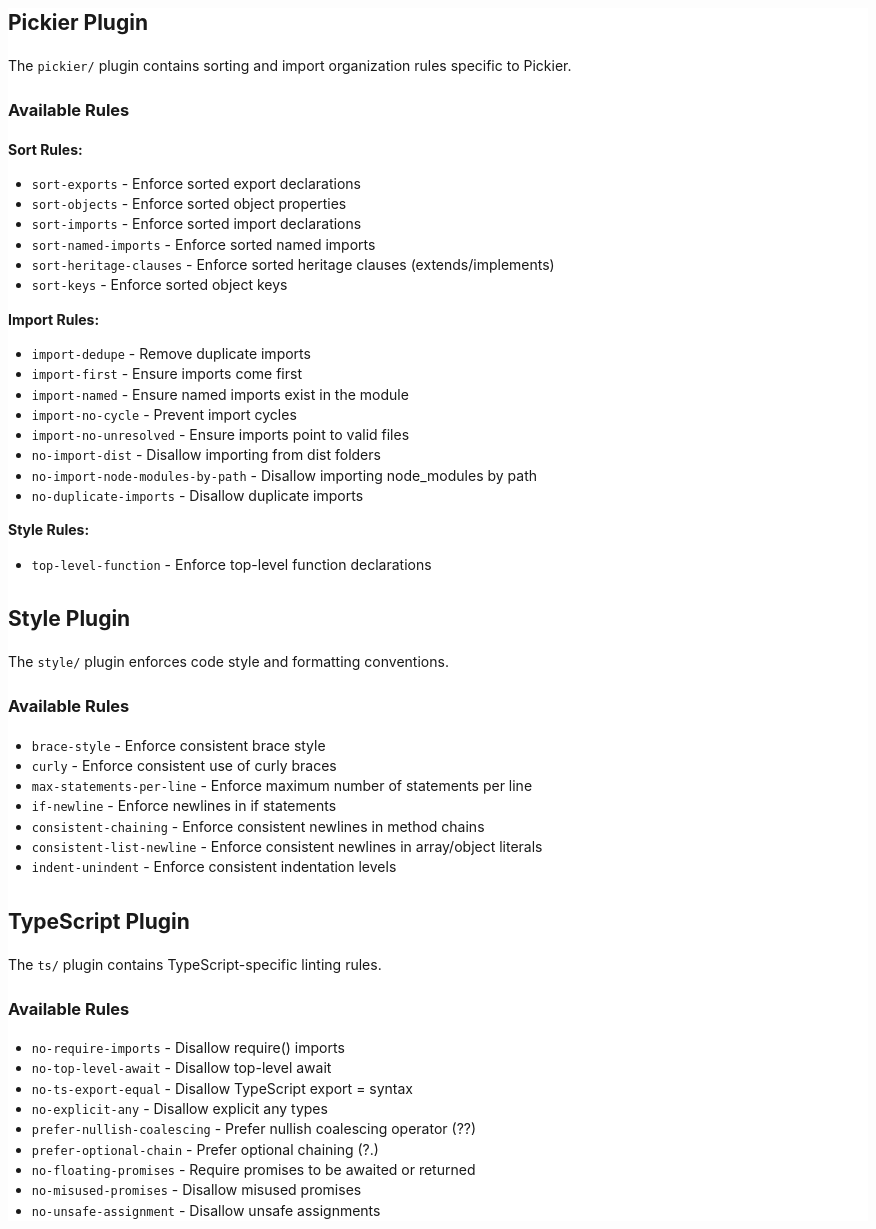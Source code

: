 ## Pickier Plugin

The `pickier/` plugin contains sorting and import organization rules specific to Pickier.

### Available Rules

**Sort Rules:**
- `sort-exports` - Enforce sorted export declarations
- `sort-objects` - Enforce sorted object properties
- `sort-imports` - Enforce sorted import declarations
- `sort-named-imports` - Enforce sorted named imports
- `sort-heritage-clauses` - Enforce sorted heritage clauses (extends/implements)
- `sort-keys` - Enforce sorted object keys

**Import Rules:**
- `import-dedupe` - Remove duplicate imports
- `import-first` - Ensure imports come first
- `import-named` - Ensure named imports exist in the module
- `import-no-cycle` - Prevent import cycles
- `import-no-unresolved` - Ensure imports point to valid files
- `no-import-dist` - Disallow importing from dist folders
- `no-import-node-modules-by-path` - Disallow importing node_modules by path
- `no-duplicate-imports` - Disallow duplicate imports

**Style Rules:**
- `top-level-function` - Enforce top-level function declarations

## Style Plugin

The `style/` plugin enforces code style and formatting conventions.

### Available Rules

- `brace-style` - Enforce consistent brace style
- `curly` - Enforce consistent use of curly braces
- `max-statements-per-line` - Enforce maximum number of statements per line
- `if-newline` - Enforce newlines in if statements
- `consistent-chaining` - Enforce consistent newlines in method chains
- `consistent-list-newline` - Enforce consistent newlines in array/object literals
- `indent-unindent` - Enforce consistent indentation levels

## TypeScript Plugin

The `ts/` plugin contains TypeScript-specific linting rules.

### Available Rules

- `no-require-imports` - Disallow require() imports
- `no-top-level-await` - Disallow top-level await
- `no-ts-export-equal` - Disallow TypeScript export = syntax
- `no-explicit-any` - Disallow explicit any types
- `prefer-nullish-coalescing` - Prefer nullish coalescing operator (??)
- `prefer-optional-chain` - Prefer optional chaining (?.)
- `no-floating-promises` - Require promises to be awaited or returned
- `no-misused-promises` - Disallow misused promises
- `no-unsafe-assignment` - Disallow unsafe assignments
